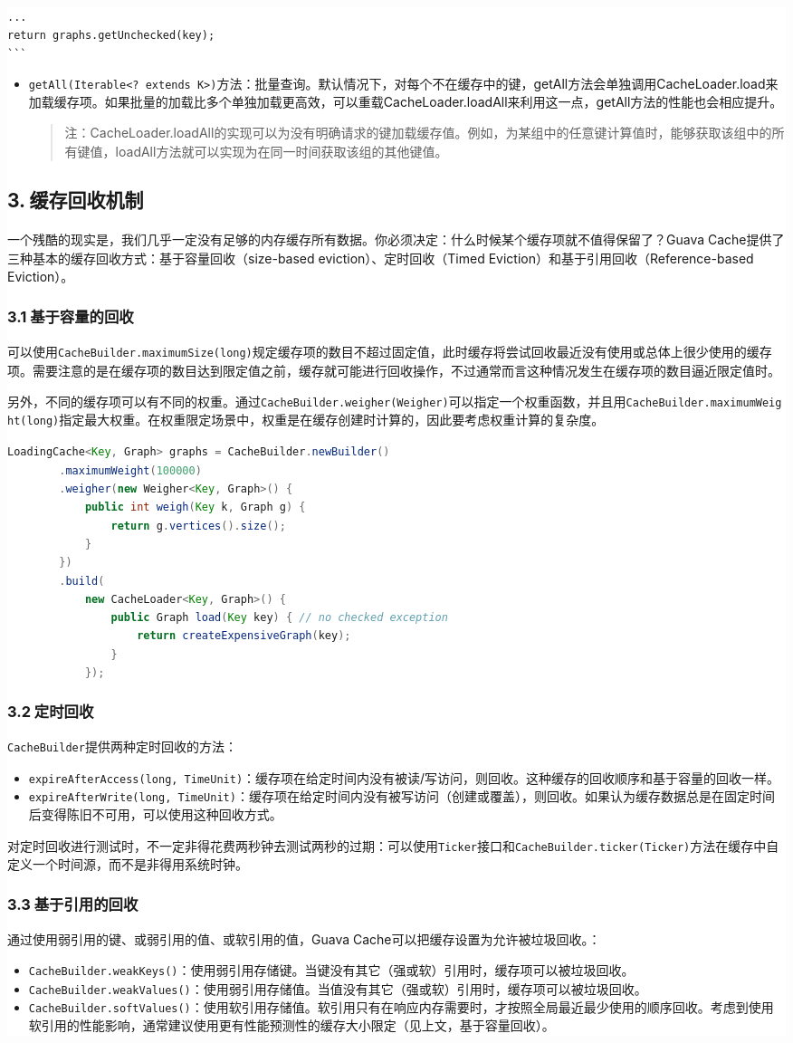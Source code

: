     ...
    return graphs.getUnchecked(key);
    ```

- `getAll(Iterable<? extends K>)`方法：批量查询。默认情况下，对每个不在缓存中的键，getAll方法会单独调用CacheLoader.load来加载缓存项。如果批量的加载比多个单独加载更高效，可以重载CacheLoader.loadAll来利用这一点，getAll方法的性能也会相应提升。

    > 注：CacheLoader.loadAll的实现可以为没有明确请求的键加载缓存值。例如，为某组中的任意键计算值时，能够获取该组中的所有键值，loadAll方法就可以实现为在同一时间获取该组的其他键值。

## 3. 缓存回收机制

一个残酷的现实是，我们几乎一定没有足够的内存缓存所有数据。你必须决定：什么时候某个缓存项就不值得保留了？Guava Cache提供了三种基本的缓存回收方式：基于容量回收（size-based eviction）、定时回收（Timed Eviction）和基于引用回收（Reference-based Eviction）。

### 3.1 基于容量的回收

可以使用`CacheBuilder.maximumSize(long)`规定缓存项的数目不超过固定值，此时缓存将尝试回收最近没有使用或总体上很少使用的缓存项。需要注意的是在缓存项的数目达到限定值之前，缓存就可能进行回收操作，不过通常而言这种情况发生在缓存项的数目逼近限定值时。

另外，不同的缓存项可以有不同的权重。通过`CacheBuilder.weigher(Weigher)`可以指定一个权重函数，并且用`CacheBuilder.maximumWeight(long)`指定最大权重。在权重限定场景中，权重是在缓存创建时计算的，因此要考虑权重计算的复杂度。

```java
LoadingCache<Key, Graph> graphs = CacheBuilder.newBuilder()
        .maximumWeight(100000)
        .weigher(new Weigher<Key, Graph>() {
            public int weigh(Key k, Graph g) {
                return g.vertices().size();
            }
        })
        .build(
            new CacheLoader<Key, Graph>() {
                public Graph load(Key key) { // no checked exception
                    return createExpensiveGraph(key);
                }
            });
```

### 3.2 定时回收

`CacheBuilder`提供两种定时回收的方法：

- `expireAfterAccess(long, TimeUnit)`：缓存项在给定时间内没有被读/写访问，则回收。这种缓存的回收顺序和基于容量的回收一样。
- `expireAfterWrite(long, TimeUnit)`：缓存项在给定时间内没有被写访问（创建或覆盖），则回收。如果认为缓存数据总是在固定时间后变得陈旧不可用，可以使用这种回收方式。

对定时回收进行测试时，不一定非得花费两秒钟去测试两秒的过期：可以使用`Ticker`接口和`CacheBuilder.ticker(Ticker)`方法在缓存中自定义一个时间源，而不是非得用系统时钟。

### 3.3 基于引用的回收

通过使用弱引用的键、或弱引用的值、或软引用的值，Guava Cache可以把缓存设置为允许被垃圾回收。：

- `CacheBuilder.weakKeys()`：使用弱引用存储键。当键没有其它（强或软）引用时，缓存项可以被垃圾回收。
- `CacheBuilder.weakValues()`：使用弱引用存储值。当值没有其它（强或软）引用时，缓存项可以被垃圾回收。
- `CacheBuilder.softValues()`：使用软引用存储值。软引用只有在响应内存需要时，才按照全局最近最少使用的顺序回收。考虑到使用软引用的性能影响，通常建议使用更有性能预测性的缓存大小限定（见上文，基于容量回收）。
